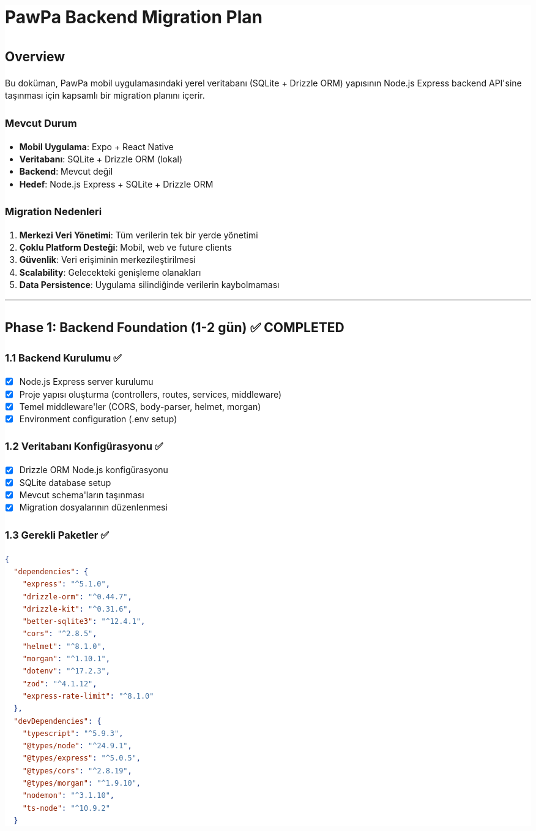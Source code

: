 # PawPa Backend Migration Plan

## Overview

Bu doküman, PawPa mobil uygulamasındaki yerel veritabanı (SQLite + Drizzle ORM) yapısının Node.js Express backend API'sine taşınması için kapsamlı bir migration planını içerir.

### Mevcut Durum
- **Mobil Uygulama**: Expo + React Native
- **Veritabanı**: SQLite + Drizzle ORM (lokal)
- **Backend**: Mevcut değil
- **Hedef**: Node.js Express + SQLite + Drizzle ORM

### Migration Nedenleri
1. **Merkezi Veri Yönetimi**: Tüm verilerin tek bir yerde yönetimi
2. **Çoklu Platform Desteği**: Mobil, web ve future clients
3. **Güvenlik**: Veri erişiminin merkezileştirilmesi
4. **Scalability**: Gelecekteki genişleme olanakları
5. **Data Persistence**: Uygulama silindiğinde verilerin kaybolmaması

---

## Phase 1: Backend Foundation (1-2 gün) ✅ COMPLETED

### 1.1 Backend Kurulumu ✅
- [x] Node.js Express server kurulumu
- [x] Proje yapısı oluşturma (controllers, routes, services, middleware)
- [x] Temel middleware'ler (CORS, body-parser, helmet, morgan)
- [x] Environment configuration (.env setup)

### 1.2 Veritabanı Konfigürasyonu ✅
- [x] Drizzle ORM Node.js konfigürasyonu
- [x] SQLite database setup
- [x] Mevcut schema'ların taşınması
- [x] Migration dosyalarının düzenlenmesi

### 1.3 Gerekli Paketler ✅
```json
{
  "dependencies": {
    "express": "^5.1.0",
    "drizzle-orm": "^0.44.7",
    "drizzle-kit": "^0.31.6",
    "better-sqlite3": "^12.4.1",
    "cors": "^2.8.5",
    "helmet": "^8.1.0",
    "morgan": "^1.10.1",
    "dotenv": "^17.2.3",
    "zod": "^4.1.12",
    "express-rate-limit": "^8.1.0"
  },
  "devDependencies": {
    "typescript": "^5.9.3",
    "@types/node": "^24.9.1",
    "@types/express": "^5.0.5",
    "@types/cors": "^2.8.19",
    "@types/morgan": "^1.9.10",
    "nodemon": "^3.1.10",
    "ts-node": "^10.9.2"
  }
```